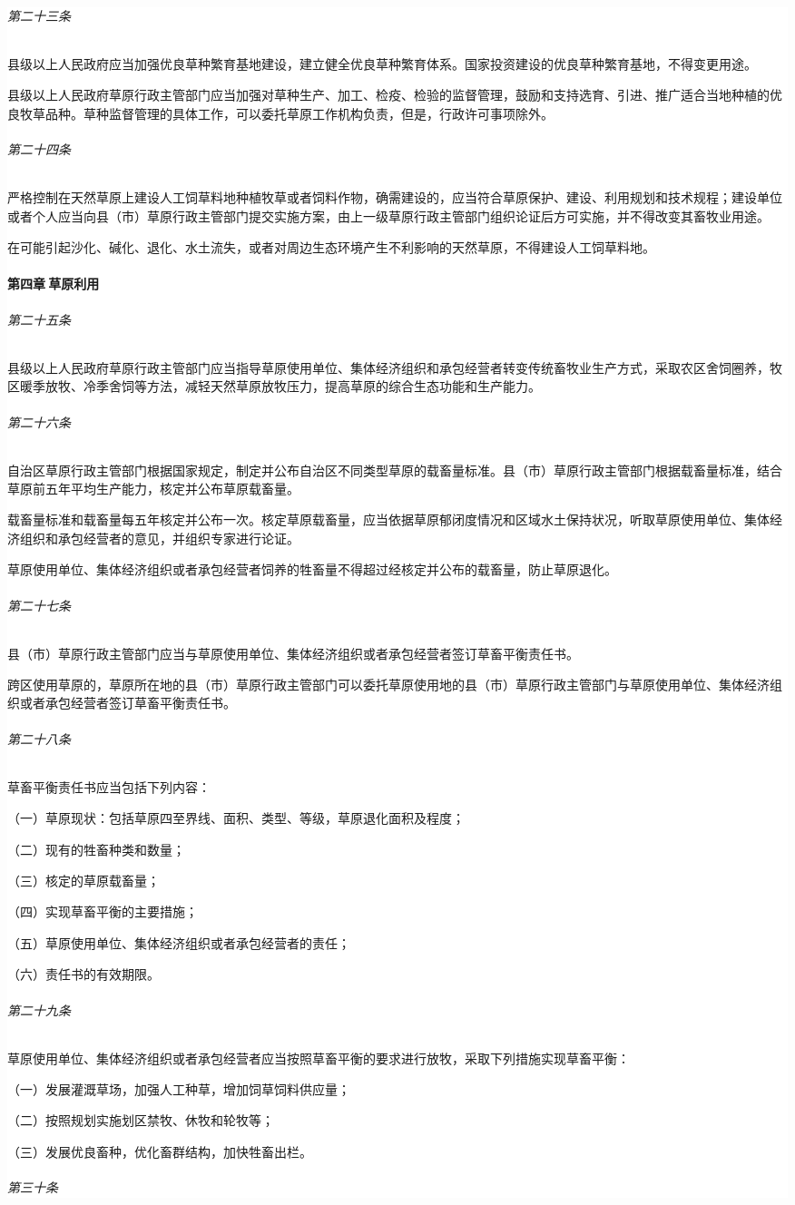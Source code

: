 ###### 第二十三条

县级以上人民政府应当加强优良草种繁育基地建设，建立健全优良草种繁育体系。国家投资建设的优良草种繁育基地，不得变更用途。

县级以上人民政府草原行政主管部门应当加强对草种生产、加工、检疫、检验的监督管理，鼓励和支持选育、引进、推广适合当地种植的优良牧草品种。草种监督管理的具体工作，可以委托草原工作机构负责，但是，行政许可事项除外。

###### 第二十四条

严格控制在天然草原上建设人工饲草料地种植牧草或者饲料作物，确需建设的，应当符合草原保护、建设、利用规划和技术规程；建设单位或者个人应当向县（市）草原行政主管部门提交实施方案，由上一级草原行政主管部门组织论证后方可实施，并不得改变其畜牧业用途。

在可能引起沙化、碱化、退化、水土流失，或者对周边生态环境产生不利影响的天然草原，不得建设人工饲草料地。

#### 第四章 草原利用

###### 第二十五条

县级以上人民政府草原行政主管部门应当指导草原使用单位、集体经济组织和承包经营者转变传统畜牧业生产方式，采取农区舍饲圈养，牧区暖季放牧、冷季舍饲等方法，减轻天然草原放牧压力，提高草原的综合生态功能和生产能力。

###### 第二十六条

自治区草原行政主管部门根据国家规定，制定并公布自治区不同类型草原的载畜量标准。县（市）草原行政主管部门根据载畜量标准，结合草原前五年平均生产能力，核定并公布草原载畜量。

载畜量标准和载畜量每五年核定并公布一次。核定草原载畜量，应当依据草原郁闭度情况和区域水土保持状况，听取草原使用单位、集体经济组织和承包经营者的意见，并组织专家进行论证。

草原使用单位、集体经济组织或者承包经营者饲养的牲畜量不得超过经核定并公布的载畜量，防止草原退化。

###### 第二十七条

县（市）草原行政主管部门应当与草原使用单位、集体经济组织或者承包经营者签订草畜平衡责任书。

跨区使用草原的，草原所在地的县（市）草原行政主管部门可以委托草原使用地的县（市）草原行政主管部门与草原使用单位、集体经济组织或者承包经营者签订草畜平衡责任书。

###### 第二十八条

草畜平衡责任书应当包括下列内容：

（一）草原现状：包括草原四至界线、面积、类型、等级，草原退化面积及程度；

（二）现有的牲畜种类和数量；

（三）核定的草原载畜量；

（四）实现草畜平衡的主要措施；

（五）草原使用单位、集体经济组织或者承包经营者的责任；

（六）责任书的有效期限。

###### 第二十九条

草原使用单位、集体经济组织或者承包经营者应当按照草畜平衡的要求进行放牧，采取下列措施实现草畜平衡：

（一）发展灌溉草场，加强人工种草，增加饲草饲料供应量；

（二）按照规划实施划区禁牧、休牧和轮牧等；

（三）发展优良畜种，优化畜群结构，加快牲畜出栏。

###### 第三十条
